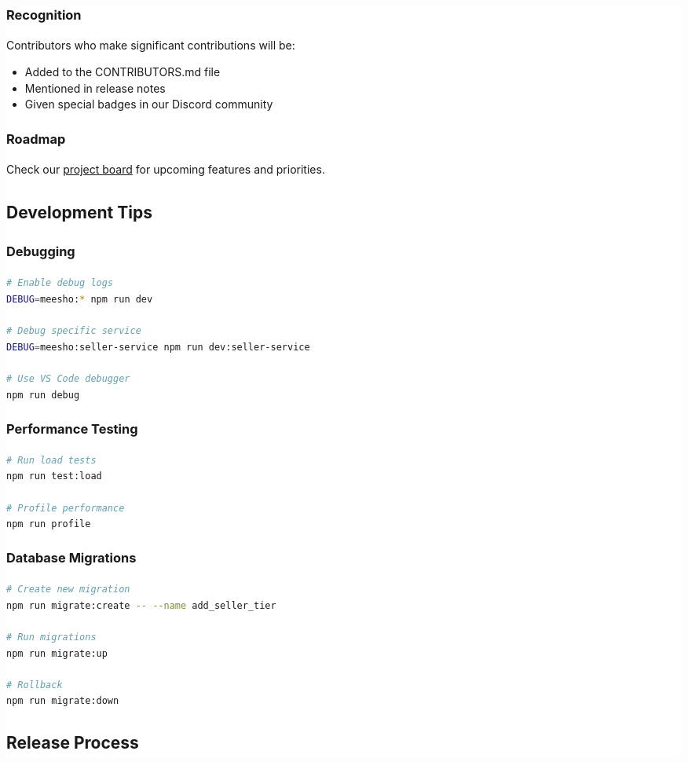 ### Recognition

Contributors who make significant contributions will be:
- Added to the CONTRIBUTORS.md file
- Mentioned in release notes
- Given special badges in our Discord community

### Roadmap

Check our [project board](https://github.com/yourusername/meesho-ecosystem/projects) for upcoming features and priorities.

## Development Tips

### Debugging

```bash
# Enable debug logs
DEBUG=meesho:* npm run dev

# Debug specific service
DEBUG=meesho:seller-service npm run dev:seller-service

# Use VS Code debugger
npm run debug
```

### Performance Testing

```bash
# Run load tests
npm run test:load

# Profile performance
npm run profile
```

### Database Migrations

```bash
# Create new migration
npm run migrate:create -- --name add_seller_tier

# Run migrations
npm run migrate:up

# Rollback
npm run migrate:down
```

## Release Process
